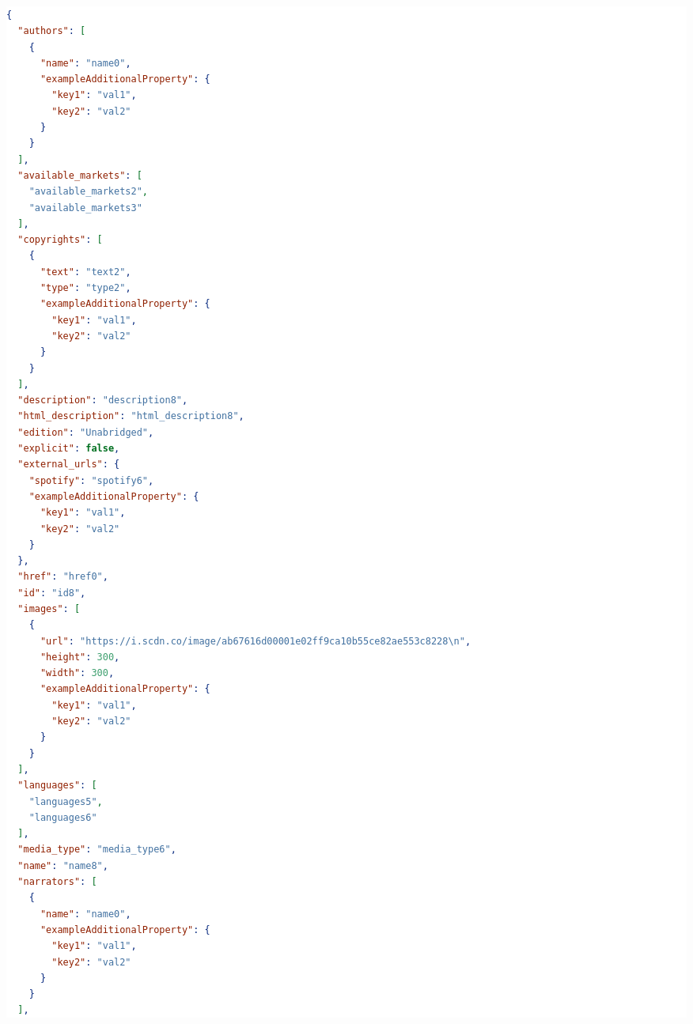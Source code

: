 ```json
{
  "authors": [
    {
      "name": "name0",
      "exampleAdditionalProperty": {
        "key1": "val1",
        "key2": "val2"
      }
    }
  ],
  "available_markets": [
    "available_markets2",
    "available_markets3"
  ],
  "copyrights": [
    {
      "text": "text2",
      "type": "type2",
      "exampleAdditionalProperty": {
        "key1": "val1",
        "key2": "val2"
      }
    }
  ],
  "description": "description8",
  "html_description": "html_description8",
  "edition": "Unabridged",
  "explicit": false,
  "external_urls": {
    "spotify": "spotify6",
    "exampleAdditionalProperty": {
      "key1": "val1",
      "key2": "val2"
    }
  },
  "href": "href0",
  "id": "id8",
  "images": [
    {
      "url": "https://i.scdn.co/image/ab67616d00001e02ff9ca10b55ce82ae553c8228\n",
      "height": 300,
      "width": 300,
      "exampleAdditionalProperty": {
        "key1": "val1",
        "key2": "val2"
      }
    }
  ],
  "languages": [
    "languages5",
    "languages6"
  ],
  "media_type": "media_type6",
  "name": "name8",
  "narrators": [
    {
      "name": "name0",
      "exampleAdditionalProperty": {
        "key1": "val1",
        "key2": "val2"
      }
    }
  ],
```